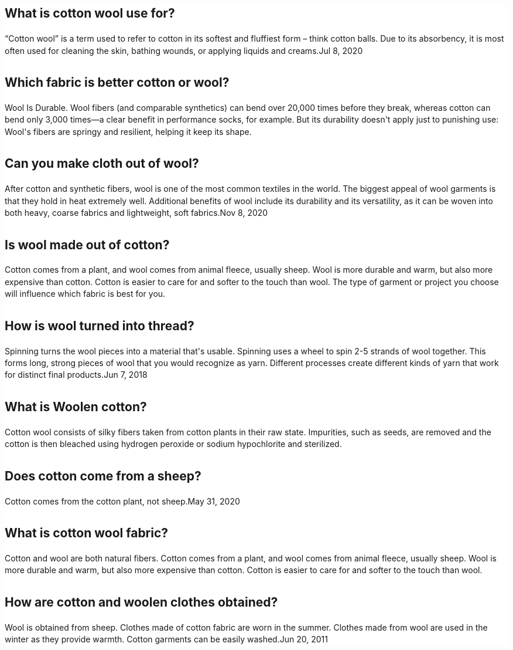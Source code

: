 ## What is cotton wool use for?
“Cotton wool” is a term used to refer to cotton in its softest and fluffiest form – think cotton balls. Due to its absorbency, it is most often used for cleaning the skin, bathing wounds, or applying liquids and creams.Jul 8, 2020

## Which fabric is better cotton or wool?
Wool Is Durable. Wool fibers (and comparable synthetics) can bend over 20,000 times before they break, whereas cotton can bend only 3,000 times—a clear benefit in performance socks, for example. But its durability doesn't apply just to punishing use: Wool's fibers are springy and resilient, helping it keep its shape.

## Can you make cloth out of wool?
After cotton and synthetic fibers, wool is one of the most common textiles in the world. The biggest appeal of wool garments is that they hold in heat extremely well. Additional benefits of wool include its durability and its versatility, as it can be woven into both heavy, coarse fabrics and lightweight, soft fabrics.Nov 8, 2020

## Is wool made out of cotton?
Cotton comes from a plant, and wool comes from animal fleece, usually sheep. Wool is more durable and warm, but also more expensive than cotton. Cotton is easier to care for and softer to the touch than wool. The type of garment or project you choose will influence which fabric is best for you.

## How is wool turned into thread?
Spinning turns the wool pieces into a material that's usable. Spinning uses a wheel to spin 2-5 strands of wool together. This forms long, strong pieces of wool that you would recognize as yarn. Different processes create different kinds of yarn that work for distinct final products.Jun 7, 2018

## What is Woolen cotton?
Cotton wool consists of silky fibers taken from cotton plants in their raw state. Impurities, such as seeds, are removed and the cotton is then bleached using hydrogen peroxide or sodium hypochlorite and sterilized.

## Does cotton come from a sheep?
Cotton comes from the cotton plant, not sheep.May 31, 2020

## What is cotton wool fabric?
Cotton and wool are both natural fibers. Cotton comes from a plant, and wool comes from animal fleece, usually sheep. Wool is more durable and warm, but also more expensive than cotton. Cotton is easier to care for and softer to the touch than wool.

## How are cotton and woolen clothes obtained?
Wool is obtained from sheep. Clothes made of cotton fabric are worn in the summer. Clothes made from wool are used in the winter as they provide warmth. Cotton garments can be easily washed.Jun 20, 2011
